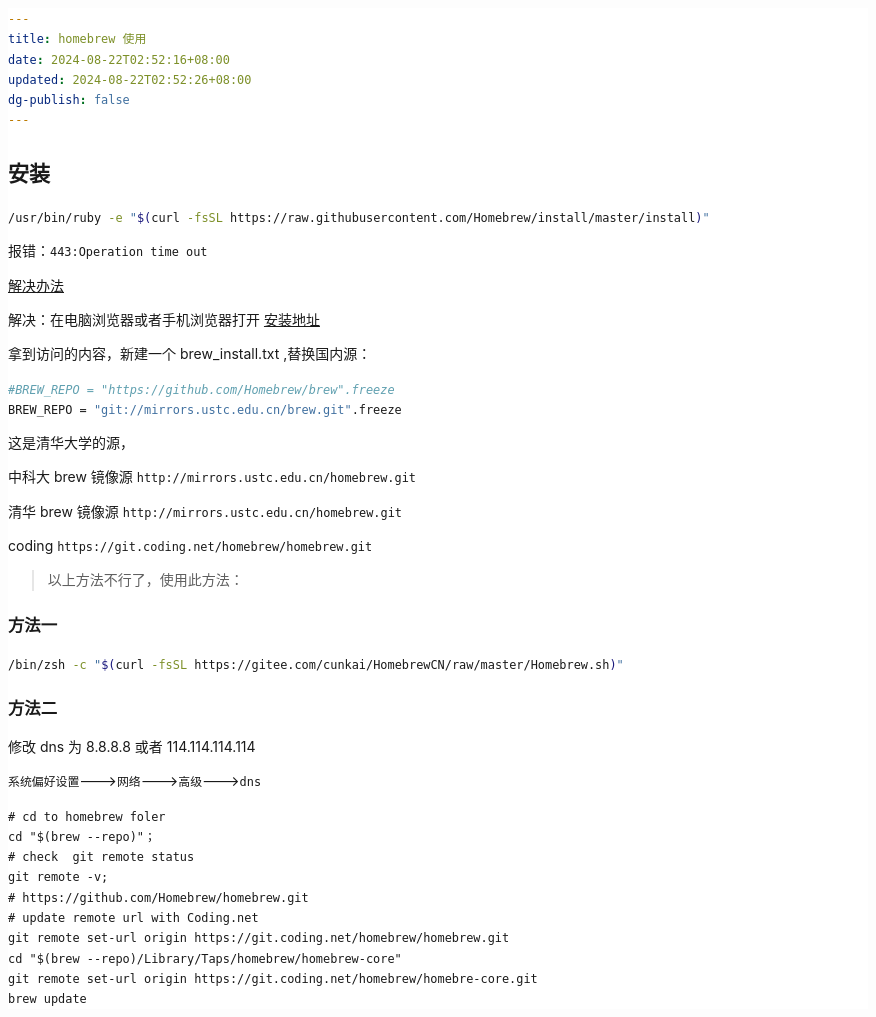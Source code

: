 ```yaml
---
title: homebrew 使用
date: 2024-08-22T02:52:16+08:00
updated: 2024-08-22T02:52:26+08:00
dg-publish: false
---
```


## 安装

```bash
/usr/bin/ruby -e "$(curl -fsSL https://raw.githubusercontent.com/Homebrew/install/master/install)"
```

报错：`443:Operation time out`

[解决办法](https://zhuanlan.zhihu.com/p/89941189)

解决：在电脑浏览器或者手机浏览器打开 [安装地址](https://raw.githubusercontent.com/Homebrew/install/master/install)

拿到访问的内容，新建一个 brew_install.txt ,替换国内源：

```bash
#BREW_REPO = "https://github.com/Homebrew/brew".freeze
BREW_REPO = "git://mirrors.ustc.edu.cn/brew.git".freeze
```

这是清华大学的源，

中科大 brew 镜像源 `http://mirrors.ustc.edu.cn/homebrew.git`

清华 brew 镜像源 `http://mirrors.ustc.edu.cn/homebrew.git`

coding `https://git.coding.net/homebrew/homebrew.git`

> 以上方法不行了，使用此方法：

### 方法一

```bash
/bin/zsh -c "$(curl -fsSL https://gitee.com/cunkai/HomebrewCN/raw/master/Homebrew.sh)"
```

### 方法二

修改 dns 为 8.8.8.8 或者 114.114.114.114

`系统偏好设置`--->`网络`--->`高级`--->`dns`

```
# cd to homebrew foler
cd "$(brew --repo)"；
# check  git remote status
git remote -v;
# https://github.com/Homebrew/homebrew.git
# update remote url with Coding.net
git remote set-url origin https://git.coding.net/homebrew/homebrew.git
cd "$(brew --repo)/Library/Taps/homebrew/homebrew-core"
git remote set-url origin https://git.coding.net/homebrew/homebre-core.git
brew update
```
